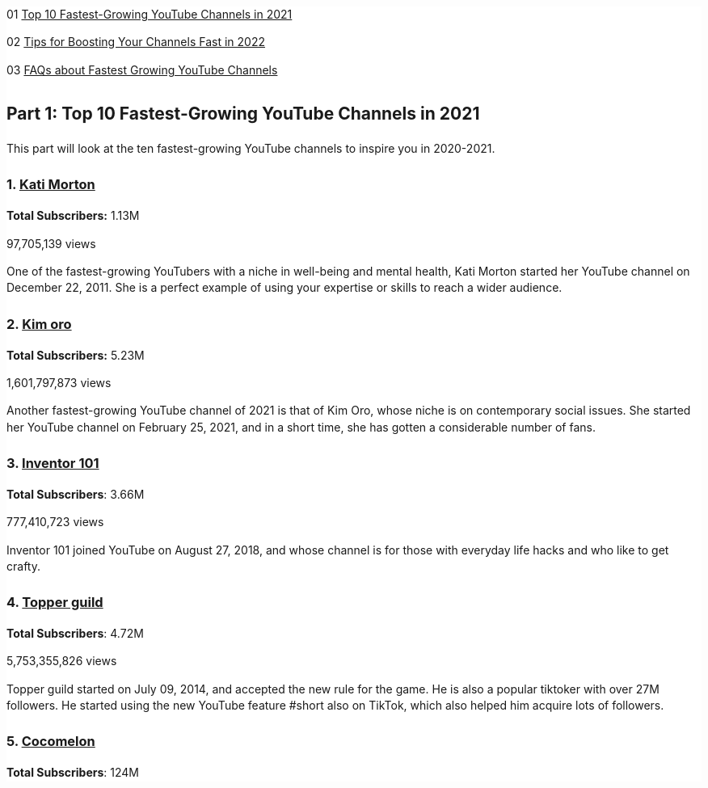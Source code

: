 01 [Top 10 Fastest-Growing YouTube Channels in 2021](#part1)

02 [Tips for Boosting Your Channels Fast in 2022](#part2)

03 [FAQs about Fastest Growing YouTube Channels](#part3)

## Part 1: Top 10 Fastest-Growing YouTube Channels in 2021

This part will look at the ten fastest-growing YouTube channels to inspire you in 2020-2021.

### 1. [**Kati Morton**](https://m.youtube.com/c/Katimorton)

**Total Subscribers:** 1.13M

97,705,139 views

One of the fastest-growing YouTubers with a niche in well-being and mental health, Kati Morton started her YouTube channel on December 22, 2011\. She is a perfect example of using your expertise or skills to reach a wider audience.

### 2. [**Kim oro**](https://m.youtube.com/c/KIMORO)

**Total Subscribers:** 5.23M

1,601,797,873 views

Another fastest-growing YouTube channel of 2021 is that of Kim Oro, whose niche is on contemporary social issues. She started her YouTube channel on February 25, 2021, and in a short time, she has gotten a considerable number of fans.

### 3. [**Inventor 101**](https://m.youtube.com/c/Inventor101)

**Total Subscribers**: 3.66M

777,410,723 views

Inventor 101 joined YouTube on August 27, 2018, and whose channel is for those with everyday life hacks and who like to get crafty.

### 4. [**Topper guild**](https://m.youtube.com/channel/UCPuEAY09CtdTzFNWuqVZgDw/)

**Total Subscribers**: 4.72M

5,753,355,826 views

Topper guild started on July 09, 2014, and accepted the new rule for the game. He is also a popular tiktoker with over 27M followers. He started using the new YouTube feature #short also on TikTok, which also helped him acquire lots of followers.

### 5. [**Cocomelon**](https://m.youtube.com/channel/UCbCmjCuTUZos6Inko4u57UQ)

**Total Subscribers**: 124M
